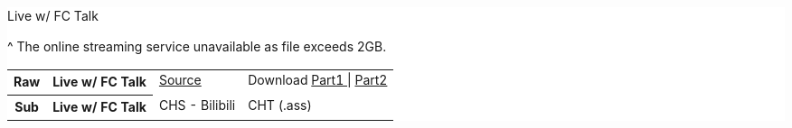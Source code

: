   </div>
</section>

Live w/ FC Talk<br>

^ The online streaming service unavailable as file exceeds 2GB.<br>

<table>
<tr>
 <th>Raw</th>
 <th>Live w/ FC Talk</th>
 <td><a target="_blank" rel="noopener noreferrer" href="https://www.bilibili.com/video/BV1W54y1J7iX?p=3">Source</a></td>
 <td>Download <a target="_blank" rel="noopener noreferrer" href="https://github.com/LYHPandaKing/227PhotoBackup/releases/download/227_Live/20210722_227_1stALLive_Night.7z.001">Part1 </a>| <a target="_blank" rel="noopener noreferrer" href="https://github.com/LYHPandaKing/227PhotoBackup/releases/download/227_Live/20210722_227_1stALLive_Night.7z.002">Part2</a></td>
</tr>
<tr>
 <th>Sub</th>
 <th>Live w/ FC Talk</th>
 <td>CHS - Bilibili<a target="_blank" rel="noopener noreferrer" href=""></a></td>
 <td>CHT (.ass)<a target="_blank" rel="noopener noreferrer" href="  "></a></td>
</tr>
</table>
